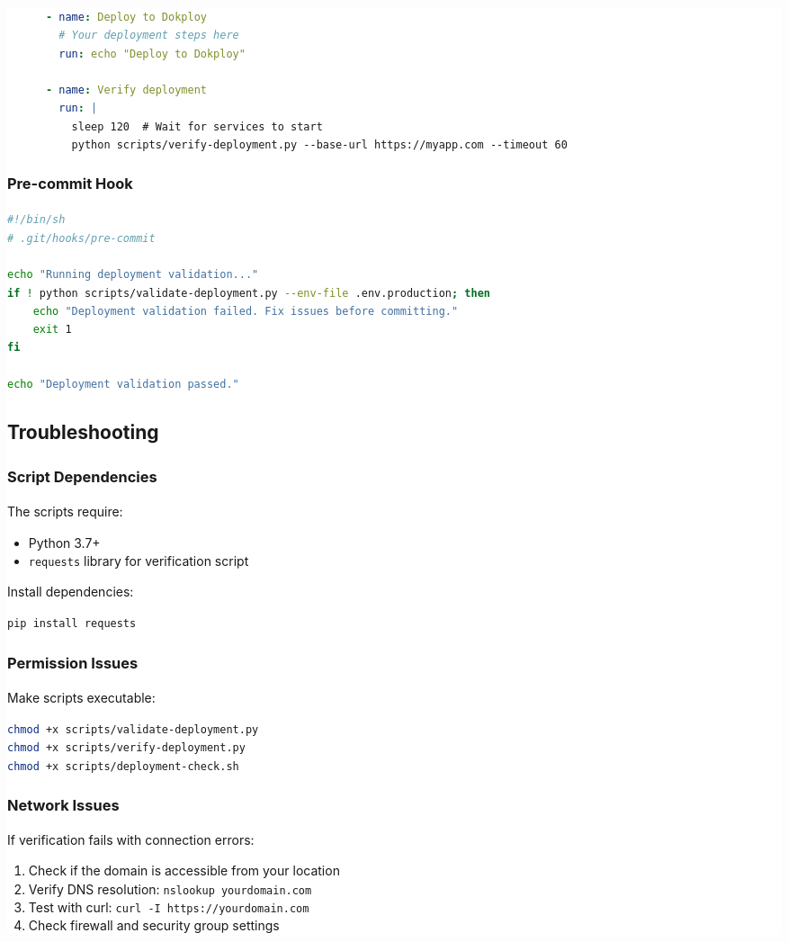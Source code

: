 ```yaml
      - name: Deploy to Dokploy
        # Your deployment steps here
        run: echo "Deploy to Dokploy"
      
      - name: Verify deployment
        run: |
          sleep 120  # Wait for services to start
          python scripts/verify-deployment.py --base-url https://myapp.com --timeout 60
```

### Pre-commit Hook

```bash
#!/bin/sh
# .git/hooks/pre-commit

echo "Running deployment validation..."
if ! python scripts/validate-deployment.py --env-file .env.production; then
    echo "Deployment validation failed. Fix issues before committing."
    exit 1
fi

echo "Deployment validation passed."
```

## Troubleshooting

### Script Dependencies

The scripts require:
- Python 3.7+
- `requests` library for verification script

Install dependencies:
```bash
pip install requests
```

### Permission Issues

Make scripts executable:
```bash
chmod +x scripts/validate-deployment.py
chmod +x scripts/verify-deployment.py
chmod +x scripts/deployment-check.sh
```

### Network Issues

If verification fails with connection errors:
1. Check if the domain is accessible from your location
2. Verify DNS resolution: `nslookup yourdomain.com`
3. Test with curl: `curl -I https://yourdomain.com`
4. Check firewall and security group settings
